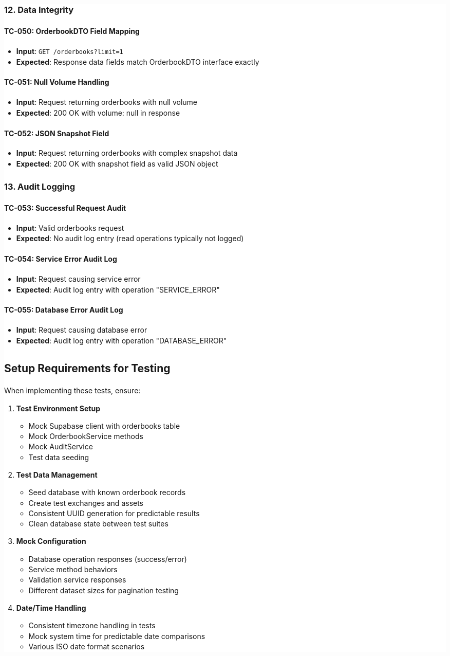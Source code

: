### 12. Data Integrity

#### TC-050: OrderbookDTO Field Mapping
- **Input**: `GET /orderbooks?limit=1`
- **Expected**: Response data fields match OrderbookDTO interface exactly

#### TC-051: Null Volume Handling
- **Input**: Request returning orderbooks with null volume
- **Expected**: 200 OK with volume: null in response

#### TC-052: JSON Snapshot Field
- **Input**: Request returning orderbooks with complex snapshot data
- **Expected**: 200 OK with snapshot field as valid JSON object

### 13. Audit Logging

#### TC-053: Successful Request Audit
- **Input**: Valid orderbooks request
- **Expected**: No audit log entry (read operations typically not logged)

#### TC-054: Service Error Audit Log
- **Input**: Request causing service error
- **Expected**: Audit log entry with operation "SERVICE_ERROR"

#### TC-055: Database Error Audit Log
- **Input**: Request causing database error
- **Expected**: Audit log entry with operation "DATABASE_ERROR"

## Setup Requirements for Testing

When implementing these tests, ensure:

1. **Test Environment Setup**
   - Mock Supabase client with orderbooks table
   - Mock OrderbookService methods
   - Mock AuditService
   - Test data seeding

2. **Test Data Management**
   - Seed database with known orderbook records
   - Create test exchanges and assets
   - Consistent UUID generation for predictable results
   - Clean database state between test suites

3. **Mock Configuration**
   - Database operation responses (success/error)
   - Service method behaviors
   - Validation service responses
   - Different dataset sizes for pagination testing

4. **Date/Time Handling**
   - Consistent timezone handling in tests
   - Mock system time for predictable date comparisons
   - Various ISO date format scenarios
